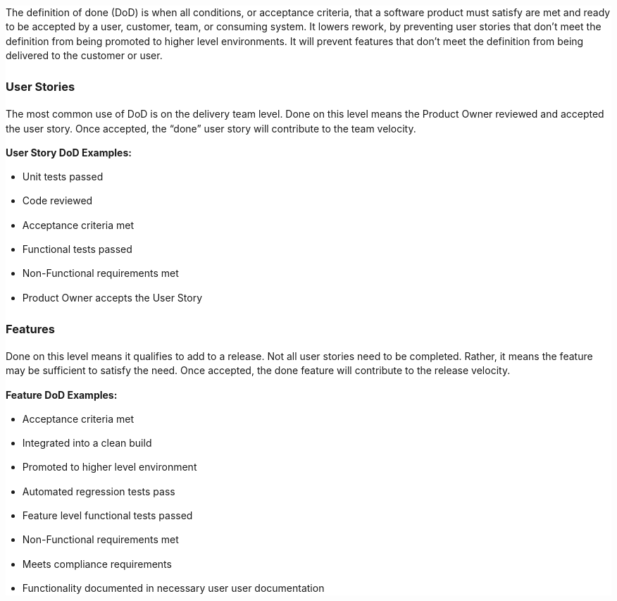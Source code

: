   

<span style="font-weight: 400;">The definition of done (DoD) is when all conditions, or acceptance criteria, that a software product must satisfy are met and ready to be accepted by a user, customer, team, or consuming system. It lowers rework, by preventing user stories that don’t meet the definition from being promoted to higher level environments. It will prevent features that don’t meet the definition from being delivered to the customer or user.</span>

  

### User Stories

  

The most common use of DoD is on the delivery team level. Done on this level means the Product Owner reviewed and accepted the user story. Once accepted, the “done” user story will contribute to the team velocity.

  

**User Story DoD Examples:**

  

- Unit tests passed

- Code reviewed

- Acceptance criteria met

- Functional tests passed

- Non-Functional requirements met

- Product Owner accepts the User Story

  

### Features

  

Done on this level means it qualifies to add to a release. Not all user stories need to be completed. Rather, it means the feature may be sufficient to satisfy the need. Once accepted, the done feature will contribute to the release velocity.

  

**Feature DoD Examples:**

  

- Acceptance criteria met

- Integrated into a clean build

- Promoted to higher level environment

- Automated regression tests pass

- Feature level functional tests passed

- Non-Functional requirements met

- Meets compliance requirements

- Functionality documented in necessary user user documentation
